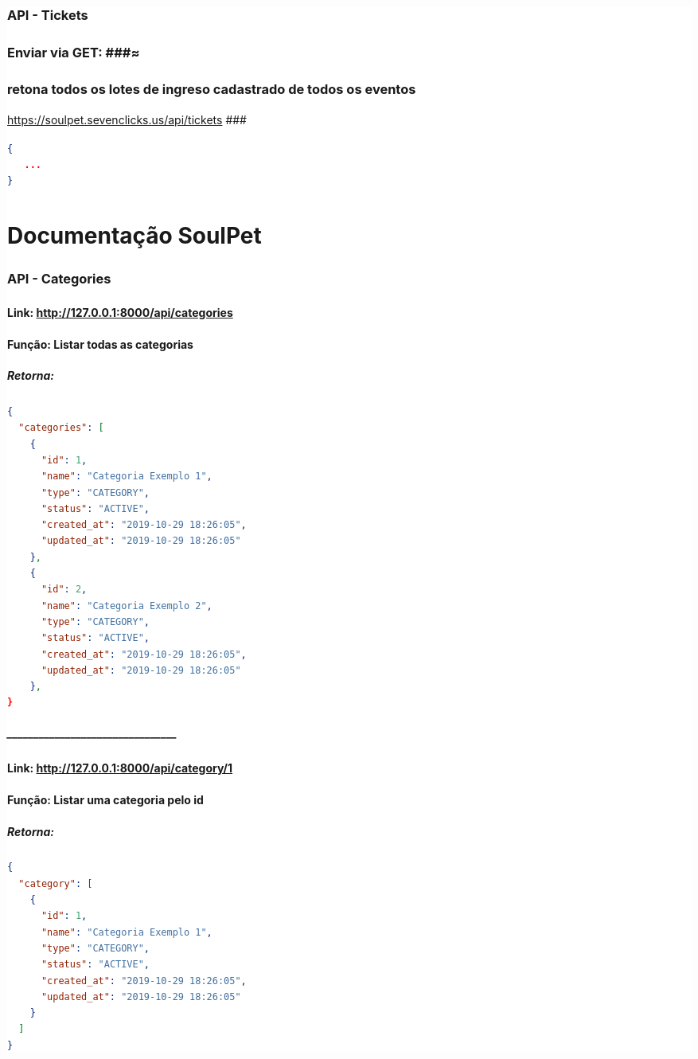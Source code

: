 
### API - Tickets  ###
### Enviar via GET: ###≈
### retona todos os lotes de ingreso cadastrado de todos os eventos
https://soulpet.sevenclicks.us/api/tickets  ###
```json
{  
   ...
}
```

# Documentação SoulPet #


### API - Categories ###
#### Link: http://127.0.0.1:8000/api/categories ####
#### Função: Listar todas as categorias ####
##### Retorna: #####
```json
{
  "categories": [
    {
      "id": 1,
      "name": "Categoria Exemplo 1",
      "type": "CATEGORY",
      "status": "ACTIVE",
      "created_at": "2019-10-29 18:26:05",
      "updated_at": "2019-10-29 18:26:05"
    },
    {
      "id": 2,
      "name": "Categoria Exemplo 2",
      "type": "CATEGORY",
      "status": "ACTIVE",
      "created_at": "2019-10-29 18:26:05",
      "updated_at": "2019-10-29 18:26:05"
    },
}
```

##### ________________________________ #####

#### Link: http://127.0.0.1:8000/api/category/1 ####
#### Função: Listar uma categoria pelo id ####
##### Retorna: #####
```json
{
  "category": [
    {
      "id": 1,
      "name": "Categoria Exemplo 1",
      "type": "CATEGORY",
      "status": "ACTIVE",
      "created_at": "2019-10-29 18:26:05",
      "updated_at": "2019-10-29 18:26:05"
    }
  ]
}
```